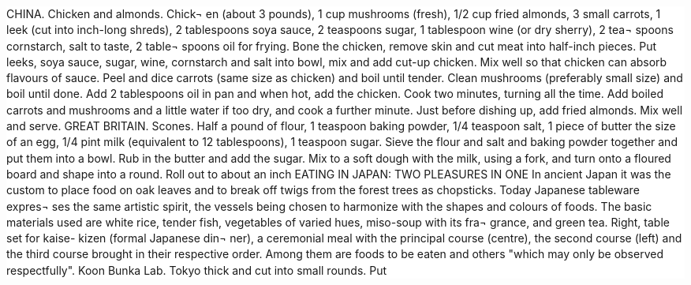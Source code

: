 CHINA. Chicken and almonds. Chick¬
en (about 3 pounds), 1 cup mushrooms
(fresh), 1/2 cup fried almonds, 3 small
carrots, 1 leek (cut into inch-long shreds),
2 tablespoons soya sauce, 2 teaspoons sugar,
1 tablespoon wine (or dry sherry), 2 tea¬
spoons cornstarch, salt to taste, 2 table¬
spoons oil for frying.
Bone the chicken, remove skin and cut
meat into half-inch pieces. Put leeks,
soya sauce, sugar, wine, cornstarch and
salt into bowl, mix and add cut-up
chicken. Mix well so that chicken can
absorb flavours of sauce. Peel and dice
carrots (same size as chicken) and boil until
tender. Clean mushrooms (preferably
small size) and boil until done. Add
2 tablespoons oil in pan and when hot, add
the chicken. Cook two minutes, turning
all the time. Add boiled carrots and
mushrooms and a little water if too dry,
and cook a further minute. Just before
dishing up, add fried almonds. Mix well
and serve.
GREAT BRITAIN. Scones. Half a
pound of flour, 1 teaspoon baking powder,
1/4 teaspoon salt, 1 piece of butter the
size of an egg, 1/4 pint milk (equivalent
to 12 tablespoons), 1 teaspoon sugar.
Sieve the flour and salt and baking powder
together and put them into a bowl. Rub
in the butter and add the sugar. Mix to
a soft dough with the milk, using a fork,
and turn onto a floured board and shape
into a round. Roll out to about an inch
EATING IN JAPAN: TWO PLEASURES IN ONE
In ancient Japan it was the
custom to place food on
oak leaves and to break
off twigs from the forest
trees as chopsticks. Today
Japanese tableware expres¬
ses the same artistic spirit,
the vessels being chosen to
harmonize with the shapes
and colours of foods. The
basic materials used are
white rice, tender fish,
vegetables of varied hues,
miso-soup with its fra¬
grance, and green tea.
Right, table set for kaise-
kizen (formal Japanese din¬
ner), a ceremonial meal
with the principal course
(centre), the second course
(left) and the third course
brought in their respective
order. Among them are
foods to be eaten and
others "which may only
be observed respectfully".
Koon Bunka Lab. Tokyo
thick and cut into small rounds. Put